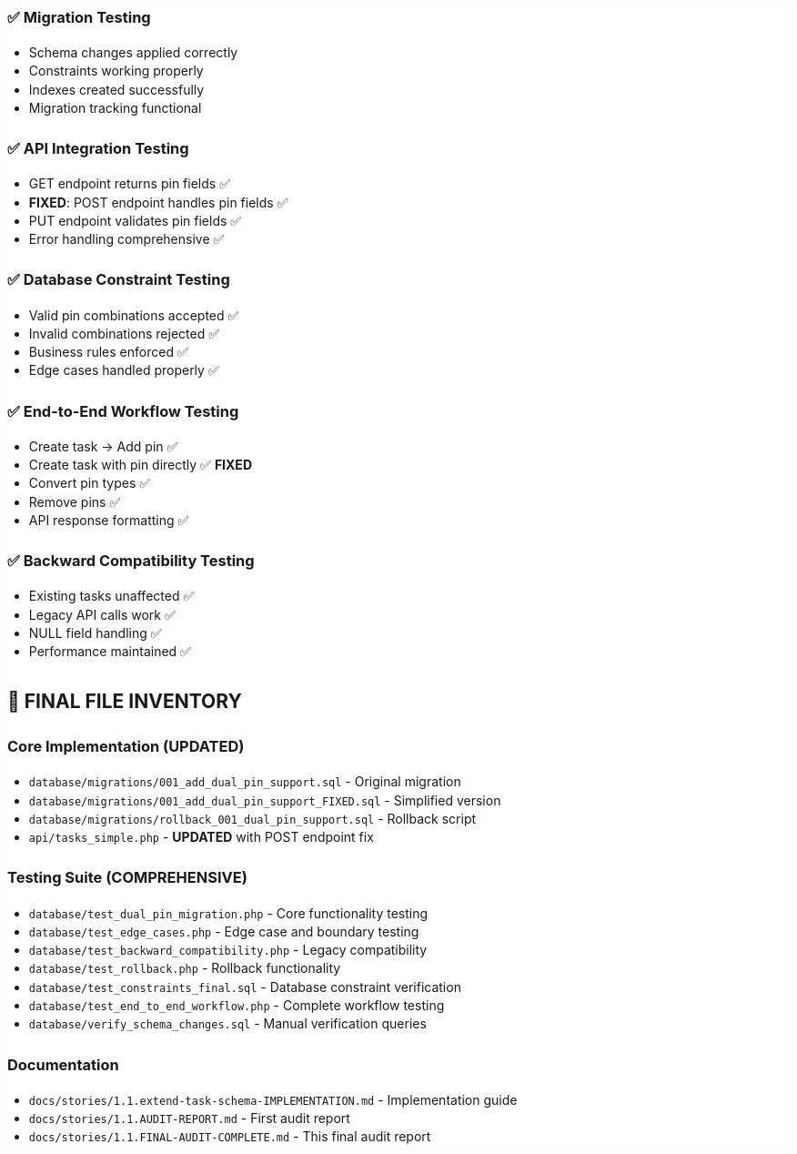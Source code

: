 ### ✅ Migration Testing
- Schema changes applied correctly
- Constraints working properly
- Indexes created successfully
- Migration tracking functional

### ✅ API Integration Testing
- GET endpoint returns pin fields ✅
- **FIXED**: POST endpoint handles pin fields ✅
- PUT endpoint validates pin fields ✅
- Error handling comprehensive ✅

### ✅ Database Constraint Testing
- Valid pin combinations accepted ✅
- Invalid combinations rejected ✅
- Business rules enforced ✅
- Edge cases handled properly ✅

### ✅ End-to-End Workflow Testing
- Create task → Add pin ✅
- Create task with pin directly ✅ **FIXED**
- Convert pin types ✅
- Remove pins ✅
- API response formatting ✅

### ✅ Backward Compatibility Testing
- Existing tasks unaffected ✅
- Legacy API calls work ✅
- NULL field handling ✅
- Performance maintained ✅

## 📁 **FINAL FILE INVENTORY**

### Core Implementation (UPDATED)
- `database/migrations/001_add_dual_pin_support.sql` - Original migration
- `database/migrations/001_add_dual_pin_support_FIXED.sql` - Simplified version
- `database/migrations/rollback_001_dual_pin_support.sql` - Rollback script
- `api/tasks_simple.php` - **UPDATED** with POST endpoint fix

### Testing Suite (COMPREHENSIVE)
- `database/test_dual_pin_migration.php` - Core functionality testing
- `database/test_edge_cases.php` - Edge case and boundary testing
- `database/test_backward_compatibility.php` - Legacy compatibility
- `database/test_rollback.php` - Rollback functionality
- `database/test_constraints_final.sql` - Database constraint verification
- `database/test_end_to_end_workflow.php` - Complete workflow testing
- `database/verify_schema_changes.sql` - Manual verification queries

### Documentation
- `docs/stories/1.1.extend-task-schema-IMPLEMENTATION.md` - Implementation guide
- `docs/stories/1.1.AUDIT-REPORT.md` - First audit report
- `docs/stories/1.1.FINAL-AUDIT-COMPLETE.md` - This final audit report

